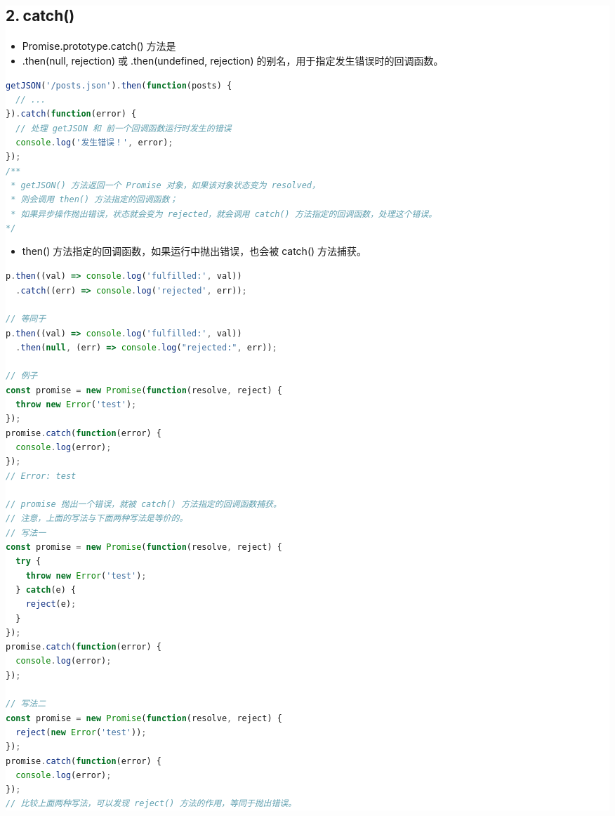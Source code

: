 ## 2. catch()

+ Promise.prototype.catch() 方法是 
+ .then(null, rejection) 或 .then(undefined, rejection) 的别名，用于指定发生错误时的回调函数。
```js
getJSON('/posts.json').then(function(posts) {
  // ...
}).catch(function(error) {
  // 处理 getJSON 和 前一个回调函数运行时发生的错误
  console.log('发生错误！', error);
});
/**
 * getJSON() 方法返回一个 Promise 对象，如果该对象状态变为 resolved，
 * 则会调用 then() 方法指定的回调函数；
 * 如果异步操作抛出错误，状态就会变为 rejected，就会调用 catch() 方法指定的回调函数，处理这个错误。
*/
```
+ then() 方法指定的回调函数，如果运行中抛出错误，也会被 catch() 方法捕获。
```js
p.then((val) => console.log('fulfilled:', val))
  .catch((err) => console.log('rejected', err));

// 等同于
p.then((val) => console.log('fulfilled:', val))
  .then(null, (err) => console.log("rejected:", err));

// 例子
const promise = new Promise(function(resolve, reject) {
  throw new Error('test');
});
promise.catch(function(error) {
  console.log(error);
});
// Error: test

// promise 抛出一个错误，就被 catch() 方法指定的回调函数捕获。
// 注意，上面的写法与下面两种写法是等价的。
// 写法一
const promise = new Promise(function(resolve, reject) {
  try {
    throw new Error('test');
  } catch(e) {
    reject(e);
  }
});
promise.catch(function(error) {
  console.log(error);
});

// 写法二
const promise = new Promise(function(resolve, reject) {
  reject(new Error('test'));
});
promise.catch(function(error) {
  console.log(error);
});
// 比较上面两种写法，可以发现 reject() 方法的作用，等同于抛出错误。
```
